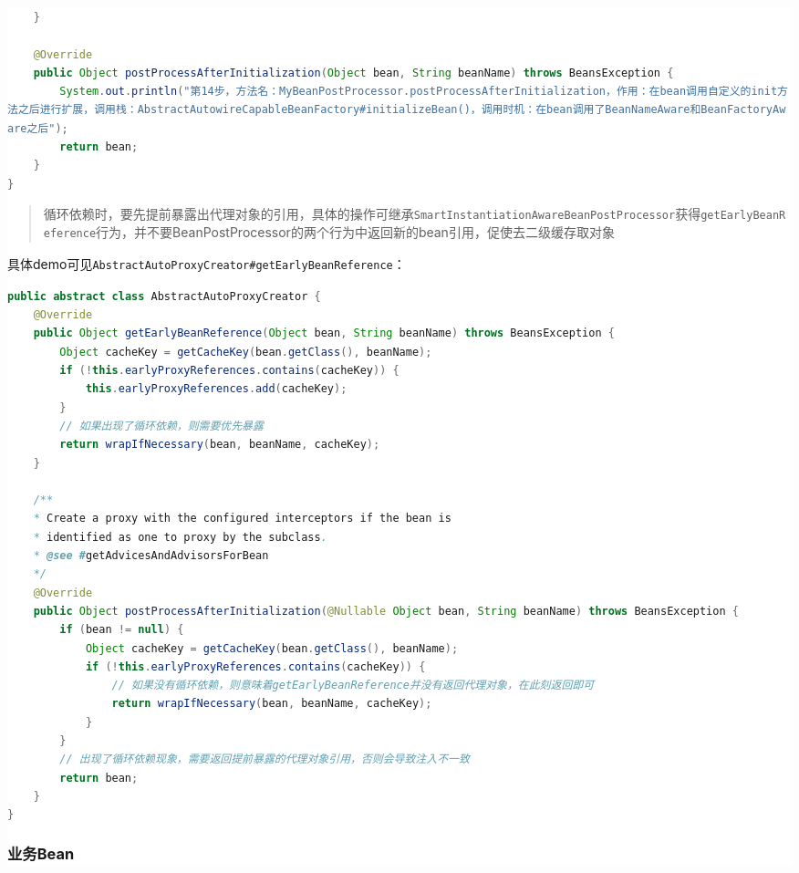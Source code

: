 ```java
    }

    @Override
    public Object postProcessAfterInitialization(Object bean, String beanName) throws BeansException {
        System.out.println("第14步，方法名：MyBeanPostProcessor.postProcessAfterInitialization，作用：在bean调用自定义的init方法之后进行扩展，调用栈：AbstractAutowireCapableBeanFactory#initializeBean()，调用时机：在bean调用了BeanNameAware和BeanFactoryAware之后");
        return bean;
    }
}
```

> 循环依赖时，要先提前暴露出代理对象的引用，具体的操作可继承`SmartInstantiationAwareBeanPostProcessor`获得`getEarlyBeanReference`行为，并不要BeanPostProcessor的两个行为中返回新的bean引用，促使去二级缓存取对象

具体demo可见`AbstractAutoProxyCreator#getEarlyBeanReference`：

```java
public abstract class AbstractAutoProxyCreator {
    @Override
    public Object getEarlyBeanReference(Object bean, String beanName) throws BeansException {
        Object cacheKey = getCacheKey(bean.getClass(), beanName);
        if (!this.earlyProxyReferences.contains(cacheKey)) {
            this.earlyProxyReferences.add(cacheKey);
        }
        // 如果出现了循环依赖，则需要优先暴露
        return wrapIfNecessary(bean, beanName, cacheKey);
    }

    /**
    * Create a proxy with the configured interceptors if the bean is
    * identified as one to proxy by the subclass.
    * @see #getAdvicesAndAdvisorsForBean
    */
    @Override
    public Object postProcessAfterInitialization(@Nullable Object bean, String beanName) throws BeansException {
        if (bean != null) {
            Object cacheKey = getCacheKey(bean.getClass(), beanName);
            if (!this.earlyProxyReferences.contains(cacheKey)) {
                // 如果没有循环依赖，则意味着getEarlyBeanReference并没有返回代理对象，在此刻返回即可
                return wrapIfNecessary(bean, beanName, cacheKey);
            }
        }
        // 出现了循环依赖现象，需要返回提前暴露的代理对象引用，否则会导致注入不一致
        return bean;
    }
}
```

### **业务Bean**
